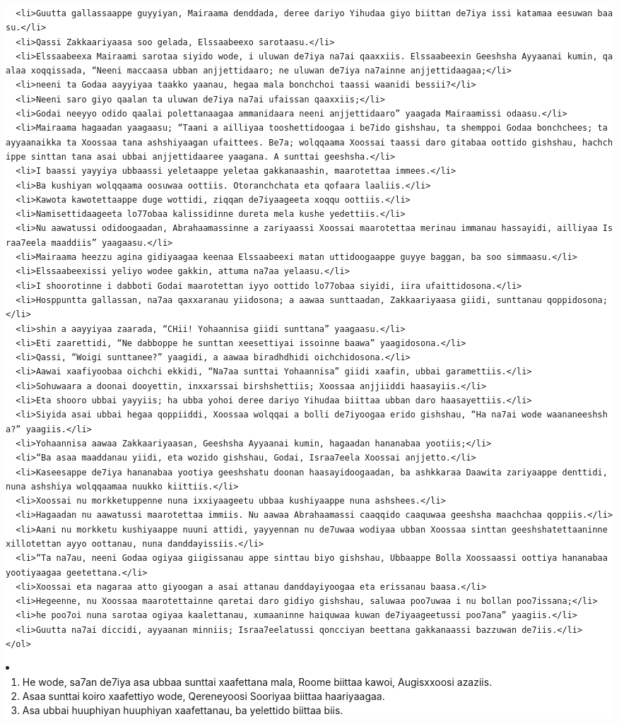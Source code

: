       <li>Guutta gallassaappe guyyiyan, Mairaama denddada, deree dariyo Yihudaa giyo biittan de7iya issi katamaa eesuwan baasu.</li>
      <li>Qassi Zakkaariyaasa soo gelada, Elssaabeexo sarotaasu.</li>
      <li>Elssaabeexa Mairaami sarotaa siyido wode, i uluwan de7iya na7ai qaaxxiis. Elssaabeexin Geeshsha Ayyaanai kumin, qaalaa xoqqissada, “Neeni maccaasa ubban anjjettidaaro; ne uluwan de7iya na7ainne anjjettidaagaa;</li>
      <li>neeni ta Godaa aayyiyaa taakko yaanau, hegaa mala bonchchoi taassi waanidi bessii?</li>
      <li>Neeni saro giyo qaalan ta uluwan de7iya na7ai ufaissan qaaxxiis;</li>
      <li>Godai neeyyo odido qaalai polettanaagaa ammanidaara neeni anjjettidaaro” yaagada Mairaamissi odaasu.</li>
      <li>Mairaama hagaadan yaagaasu; “Taani a ailliyaa tooshettidoogaa i be7ido gishshau, ta shemppoi Godaa bonchchees; ta ayyaanaikka ta Xoossaa tana ashshiyaagan ufaittees. Be7a; wolqqaama Xoossai taassi daro gitabaa oottido gishshau, hachchippe sinttan tana asai ubbai anjjettidaaree yaagana. A sunttai geeshsha.</li>
      <li>I baassi yayyiya ubbaassi yeletaappe yeletaa gakkanaashin, maarotettaa immees.</li>
      <li>Ba kushiyan wolqqaama oosuwaa oottiis. Otoranchchata eta qofaara laaliis.</li>
      <li>Kawota kawotettaappe duge wottidi, ziqqan de7iyaageeta xoqqu oottiis.</li>
      <li>Namisettidaageeta lo77obaa kalissidinne dureta mela kushe yedettiis.</li>
      <li>Nu aawatussi odidoogaadan, Abrahaamassinne a zariyaassi Xoossai maarotettaa merinau immanau hassayidi, ailliyaa Israa7eela maaddiis” yaagaasu.</li>
      <li>Mairaama heezzu agina gidiyaagaa keenaa Elssaabeexi matan uttidoogaappe guyye baggan, ba soo simmaasu.</li>
      <li>Elssaabeexissi yeliyo wodee gakkin, attuma na7aa yelaasu.</li>
      <li>I shoorotinne i dabboti Godai maarotettan iyyo oottido lo77obaa siyidi, iira ufaittidosona.</li>
      <li>Hosppuntta gallassan, na7aa qaxxaranau yiidosona; a aawaa sunttaadan, Zakkaariyaasa giidi, sunttanau qoppidosona;</li>
      <li>shin a aayyiyaa zaarada, “CHii! Yohaannisa giidi sunttana” yaagaasu.</li>
      <li>Eti zaarettidi, “Ne dabboppe he sunttan xeesettiyai issoinne baawa” yaagidosona.</li>
      <li>Qassi, “Woigi sunttanee?” yaagidi, a aawaa biradhdhidi oichchidosona.</li>
      <li>Aawai xaafiyoobaa oichchi ekkidi, “Na7aa sunttai Yohaannisa” giidi xaafin, ubbai garamettiis.</li>
      <li>Sohuwaara a doonai dooyettin, inxxarssai birshshettiis; Xoossaa anjjiiddi haasayiis.</li>
      <li>Eta shooro ubbai yayyiis; ha ubba yohoi deree dariyo Yihudaa biittaa ubban daro haasayettiis.</li>
      <li>Siyida asai ubbai hegaa qoppiiddi, Xoossaa wolqqai a bolli de7iyoogaa erido gishshau, “Ha na7ai wode waananeeshsha?” yaagiis.</li>
      <li>Yohaannisa aawaa Zakkaariyaasan, Geeshsha Ayyaanai kumin, hagaadan hananabaa yootiis;</li>
      <li>“Ba asaa maaddanau yiidi, eta wozido gishshau, Godai, Israa7eela Xoossai anjjetto.</li>
      <li>Kaseesappe de7iya hananabaa yootiya geeshshatu doonan haasayidoogaadan, ba ashkkaraa Daawita zariyaappe denttidi, nuna ashshiya wolqqaamaa nuukko kiittiis.</li>
      <li>Xoossai nu morkketuppenne nuna ixxiyaageetu ubbaa kushiyaappe nuna ashshees.</li>
      <li>Hagaadan nu aawatussi maarotettaa immiis. Nu aawaa Abrahaamassi caaqqido caaquwaa geeshsha maachchaa qoppiis.</li>
      <li>Aani nu morkketu kushiyaappe nuuni attidi, yayyennan nu de7uwaa wodiyaa ubban Xoossaa sinttan geeshshatettaaninne xillotettan ayyo oottanau, nuna danddayissiis.</li>
      <li>“Ta na7au, neeni Godaa ogiyaa giigissanau appe sinttau biyo gishshau, Ubbaappe Bolla Xoossaassi oottiya hananabaa yootiyaagaa geetettana.</li>
      <li>Xoossai eta nagaraa atto giyoogan a asai attanau danddayiyoogaa eta erissanau baasa.</li>
      <li>Hegeenne, nu Xoossaa maarotettainne qaretai daro gidiyo gishshau, saluwaa poo7uwaa i nu bollan poo7issana;</li>
      <li>he poo7oi nuna sarotaa ogiyaa kaalettanau, xumaaninne haiquwaa kuwan de7iyaageetussi poo7ana” yaagiis.</li>
      <li>Guutta na7ai diccidi, ayyaanan minniis; Israa7eelatussi qoncciyan beettana gakkanaassi bazzuwan de7iis.</li>
    </ol>
  </li>
  <li>
    <ol>
      <li>He wode, sa7an de7iya asa ubbaa sunttai xaafettana mala, Roome biittaa kawoi, Augisxxoosi azaziis.</li>
      <li>Asaa sunttai koiro xaafettiyo wode, Qereneyoosi Sooriyaa biittaa haariyaagaa.</li>
      <li>Asa ubbai huuphiyan huuphiyan xaafettanau, ba yelettido biittaa biis.</li>
